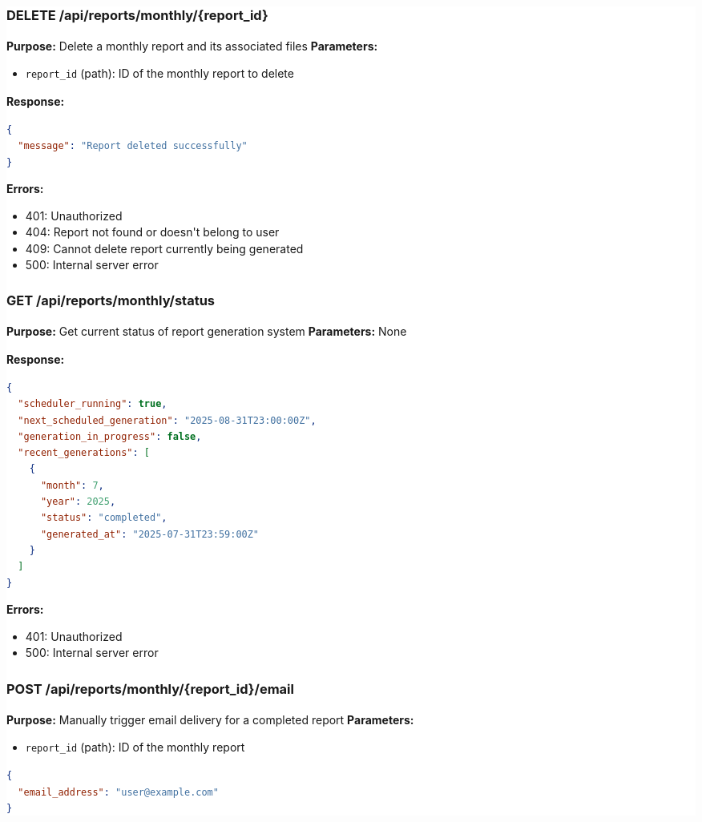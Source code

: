 ### DELETE /api/reports/monthly/{report_id}

**Purpose:** Delete a monthly report and its associated files
**Parameters:** 
- `report_id` (path): ID of the monthly report to delete

**Response:**
```json
{
  "message": "Report deleted successfully"
}
```

**Errors:**
- 401: Unauthorized
- 404: Report not found or doesn't belong to user
- 409: Cannot delete report currently being generated
- 500: Internal server error

### GET /api/reports/monthly/status

**Purpose:** Get current status of report generation system
**Parameters:** None

**Response:**
```json
{
  "scheduler_running": true,
  "next_scheduled_generation": "2025-08-31T23:00:00Z",
  "generation_in_progress": false,
  "recent_generations": [
    {
      "month": 7,
      "year": 2025,
      "status": "completed",
      "generated_at": "2025-07-31T23:59:00Z"
    }
  ]
}
```

**Errors:**
- 401: Unauthorized
- 500: Internal server error

### POST /api/reports/monthly/{report_id}/email

**Purpose:** Manually trigger email delivery for a completed report
**Parameters:** 
- `report_id` (path): ID of the monthly report
```json
{
  "email_address": "user@example.com"
}
```
